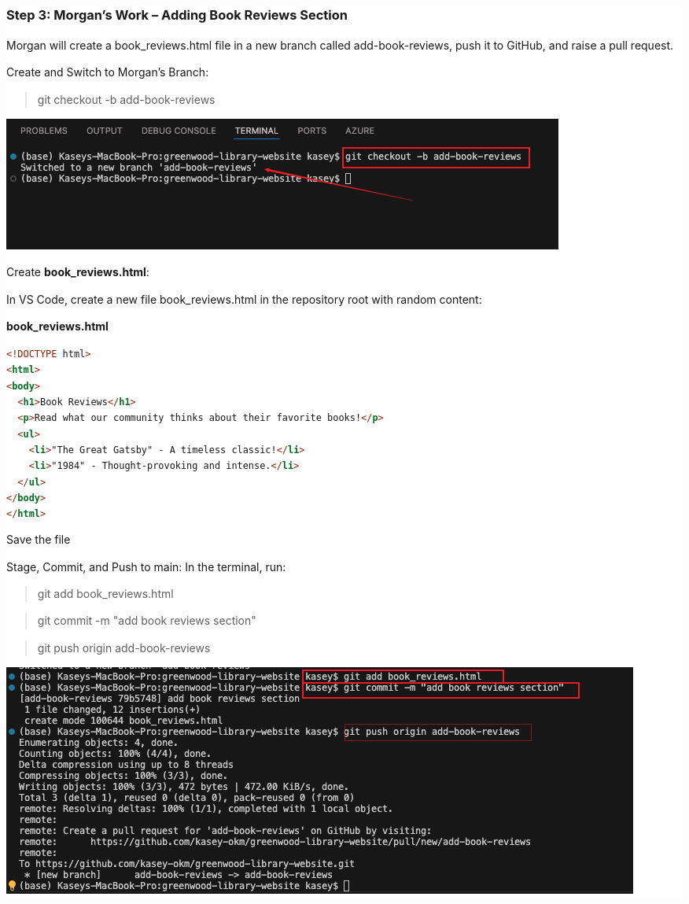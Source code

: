
### Step 3: Morgan’s Work – Adding Book Reviews Section

Morgan will create a book_reviews.html file in a new branch called add-book-reviews, push it to GitHub, and raise a pull request.

Create and Switch to Morgan’s Branch:

> git checkout -b add-book-reviews

![alt text](<img/img 5.png>)

Create **book_reviews.html**:

In VS Code, create a new file book_reviews.html in the repository root with random content:

**book_reviews.html**

```html
<!DOCTYPE html>
<html>
<body>
  <h1>Book Reviews</h1>
  <p>Read what our community thinks about their favorite books!</p>
  <ul>
    <li>"The Great Gatsby" - A timeless classic!</li>
    <li>"1984" - Thought-provoking and intense.</li>
  </ul>
</body>
</html>
```

Save the file


Stage, Commit, and Push to main:
In the terminal, run:

> git add book_reviews.html

> git commit -m "add book reviews section"

> git push origin add-book-reviews

![alt text](<img/img 6.png>)
